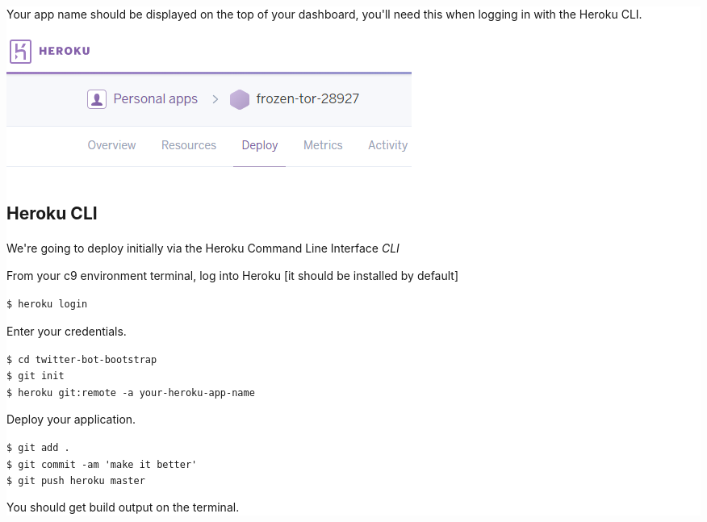 Your app name should be displayed on the top of your dashboard, you'll need this
when logging in with the Heroku CLI.

![](./heroku-app-name.png)

## Heroku CLI

We're going to deploy initially via the Heroku Command Line Interface _CLI_

From your c9 environment terminal, log into Heroku [it should be installed by
default]

```
$ heroku login
```

Enter your credentials.

```
$ cd twitter-bot-bootstrap
$ git init
$ heroku git:remote -a your-heroku-app-name
```

Deploy your application.

```
$ git add .
$ git commit -am 'make it better'
$ git push heroku master
```

You should get build output on the terminal.
